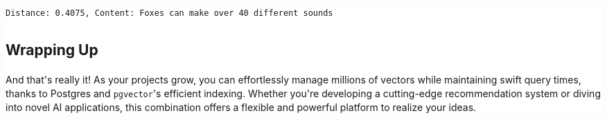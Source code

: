 `Distance: 0.4075, Content: Foxes can make over 40 different sounds`

## Wrapping Up

And that's really it! As your projects grow, you can effortlessly manage
millions of vectors while maintaining swift query times, thanks to Postgres and
`pgvector`'s efficient indexing. Whether you're developing a cutting-edge
recommendation system or diving into novel AI applications, this combination
offers a flexible and powerful platform to realize your ideas.
